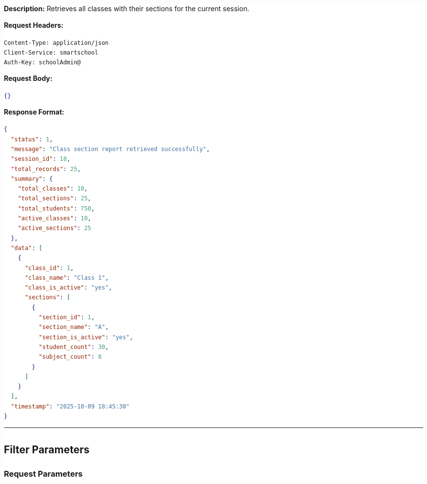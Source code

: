 **Description:** Retrieves all classes with their sections for the current session.

**Request Headers:**
```
Content-Type: application/json
Client-Service: smartschool
Auth-Key: schoolAdmin@
```

**Request Body:**
```json
{}
```

**Response Format:**
```json
{
  "status": 1,
  "message": "Class section report retrieved successfully",
  "session_id": 18,
  "total_records": 25,
  "summary": {
    "total_classes": 10,
    "total_sections": 25,
    "total_students": 750,
    "active_classes": 10,
    "active_sections": 25
  },
  "data": [
    {
      "class_id": 1,
      "class_name": "Class 1",
      "class_is_active": "yes",
      "sections": [
        {
          "section_id": 1,
          "section_name": "A",
          "section_is_active": "yes",
          "student_count": 30,
          "subject_count": 8
        }
      ]
    }
  ],
  "timestamp": "2025-10-09 18:45:30"
}
```

---

## Filter Parameters

### Request Parameters
